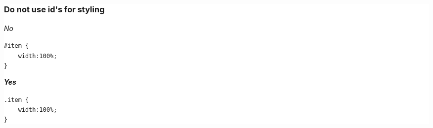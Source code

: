 ### Do not use id's for styling ###

*No*

    #item {
        width:100%;
    }
    
***Yes***

    .item {
        width:100%;
    }